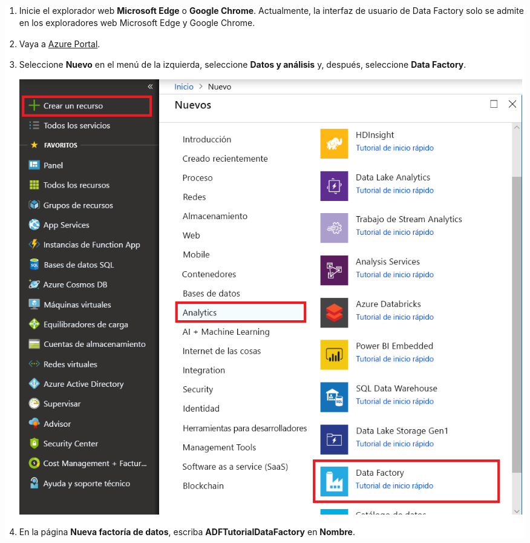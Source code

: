 1. Inicie el explorador web **Microsoft Edge** o **Google Chrome**. Actualmente, la interfaz de usuario de Data Factory solo se admite en los exploradores web Microsoft Edge y Google Chrome.
1. Vaya a [Azure Portal](https://portal.azure.com). 
1. Seleccione **Nuevo** en el menú de la izquierda, seleccione **Datos y análisis** y, después, seleccione **Data Factory**. 
   
   ![Selección de la factoría de datos en el panel Nuevo](./media/quickstart-create-data-factory-portal/new-azure-data-factory-menu.png)
1. En la página **Nueva factoría de datos**, escriba **ADFTutorialDataFactory** en **Nombre**. 
      